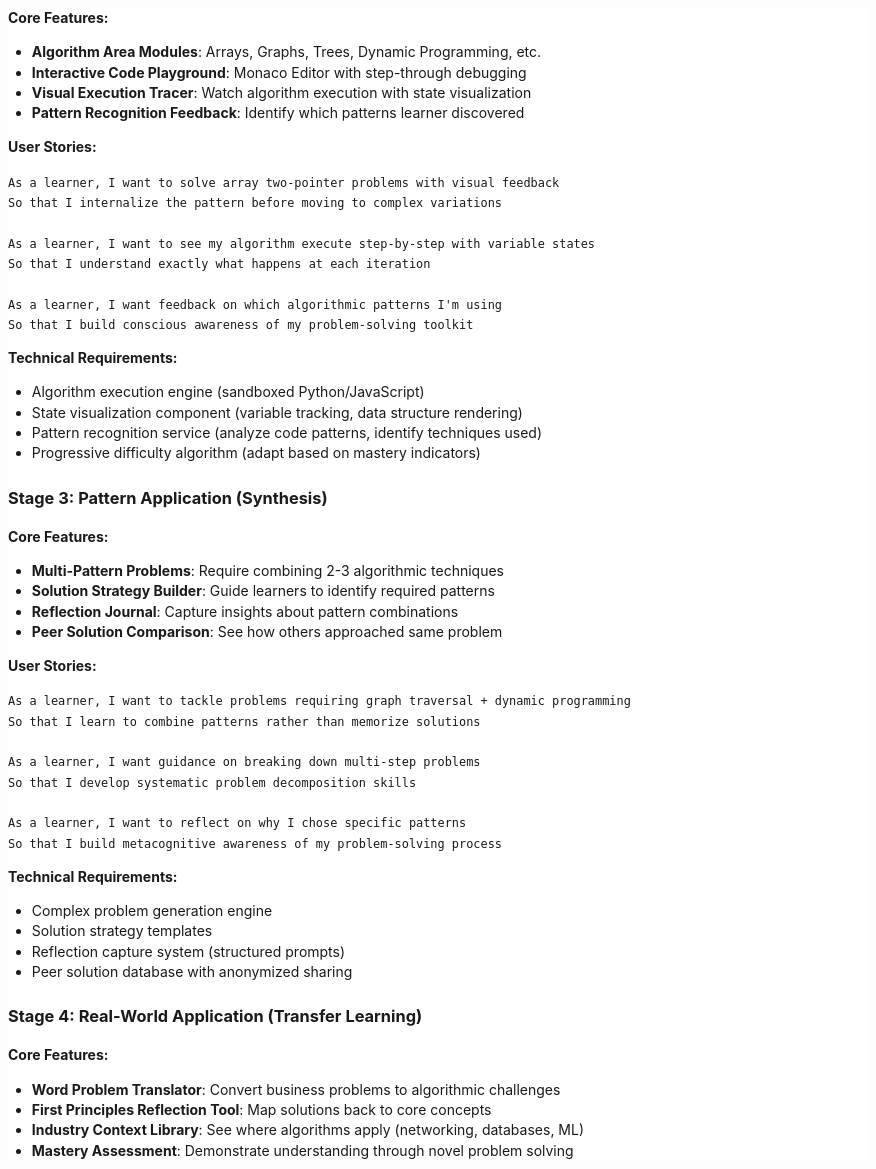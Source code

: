 **Core Features:**
- **Algorithm Area Modules**: Arrays, Graphs, Trees, Dynamic Programming, etc.
- **Interactive Code Playground**: Monaco Editor with step-through debugging
- **Visual Execution Tracer**: Watch algorithm execution with state visualization
- **Pattern Recognition Feedback**: Identify which patterns learner discovered

**User Stories:**
```
As a learner, I want to solve array two-pointer problems with visual feedback
So that I internalize the pattern before moving to complex variations

As a learner, I want to see my algorithm execute step-by-step with variable states
So that I understand exactly what happens at each iteration

As a learner, I want feedback on which algorithmic patterns I'm using
So that I build conscious awareness of my problem-solving toolkit
```

**Technical Requirements:**
- Algorithm execution engine (sandboxed Python/JavaScript)
- State visualization component (variable tracking, data structure rendering) 
- Pattern recognition service (analyze code patterns, identify techniques used)
- Progressive difficulty algorithm (adapt based on mastery indicators)

### Stage 3: Pattern Application (Synthesis)

**Core Features:**
- **Multi-Pattern Problems**: Require combining 2-3 algorithmic techniques
- **Solution Strategy Builder**: Guide learners to identify required patterns
- **Reflection Journal**: Capture insights about pattern combinations
- **Peer Solution Comparison**: See how others approached same problem

**User Stories:**
```
As a learner, I want to tackle problems requiring graph traversal + dynamic programming
So that I learn to combine patterns rather than memorize solutions

As a learner, I want guidance on breaking down multi-step problems  
So that I develop systematic problem decomposition skills

As a learner, I want to reflect on why I chose specific patterns
So that I build metacognitive awareness of my problem-solving process
```

**Technical Requirements:**
- Complex problem generation engine
- Solution strategy templates
- Reflection capture system (structured prompts)
- Peer solution database with anonymized sharing

### Stage 4: Real-World Application (Transfer Learning)

**Core Features:**
- **Word Problem Translator**: Convert business problems to algorithmic challenges
- **First Principles Reflection Tool**: Map solutions back to core concepts
- **Industry Context Library**: See where algorithms apply (networking, databases, ML)
- **Mastery Assessment**: Demonstrate understanding through novel problem solving

